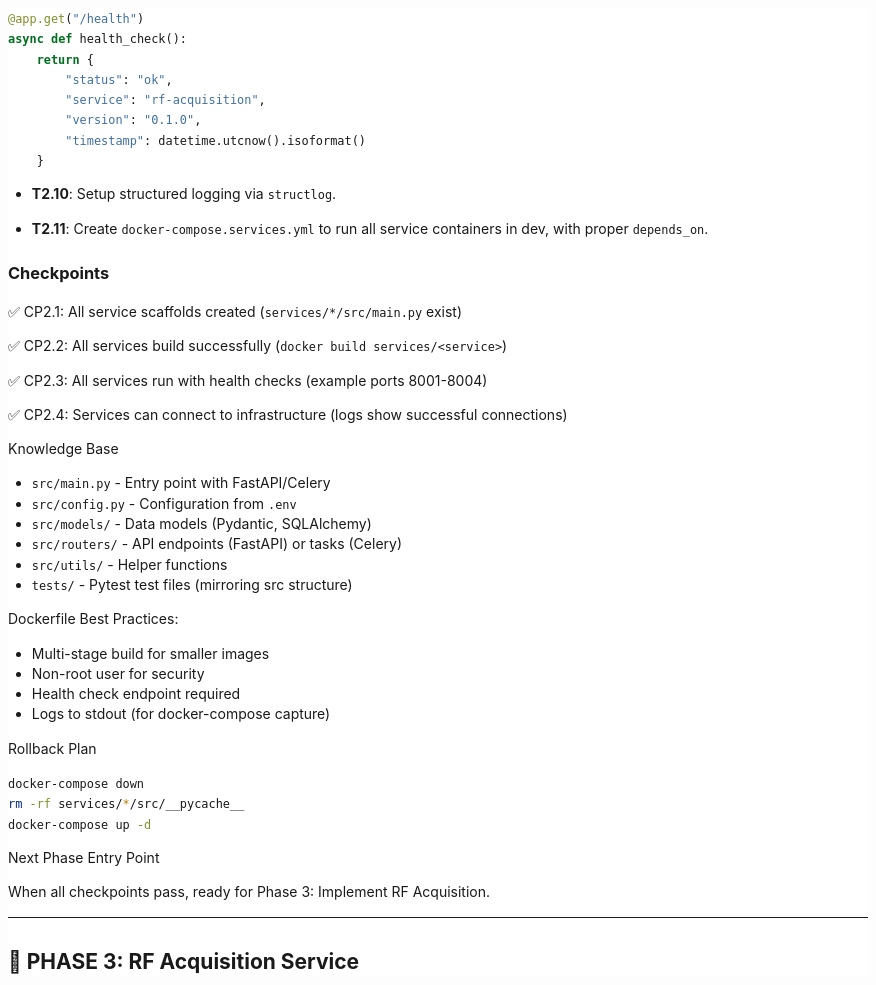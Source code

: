 ```python
@app.get("/health")
async def health_check():
    return {
        "status": "ok",
        "service": "rf-acquisition",
        "version": "0.1.0",
        "timestamp": datetime.utcnow().isoformat()
    }
```

- **T2.10**: Setup structured logging via `structlog`.

- **T2.11**: Create `docker-compose.services.yml` to run all service containers in dev, with proper `depends_on`.

### Checkpoints

✅ CP2.1: All service scaffolds created (`services/*/src/main.py` exist)

✅ CP2.2: All services build successfully (`docker build services/<service>`)

✅ CP2.3: All services run with health checks (example ports 8001-8004)

✅ CP2.4: Services can connect to infrastructure (logs show successful connections)

Knowledge Base

- `src/main.py` - Entry point with FastAPI/Celery
- `src/config.py` - Configuration from `.env`
- `src/models/` - Data models (Pydantic, SQLAlchemy)
- `src/routers/` - API endpoints (FastAPI) or tasks (Celery)
- `src/utils/` - Helper functions
- `tests/` - Pytest test files (mirroring src structure)

Dockerfile Best Practices:

- Multi-stage build for smaller images
- Non-root user for security
- Health check endpoint required
- Logs to stdout (for docker-compose capture)

Rollback Plan

```bash
docker-compose down
rm -rf services/*/src/__pycache__
docker-compose up -d
```

Next Phase Entry Point

When all checkpoints pass, ready for Phase 3: Implement RF Acquisition.

---

## 📡 PHASE 3: RF Acquisition Service
